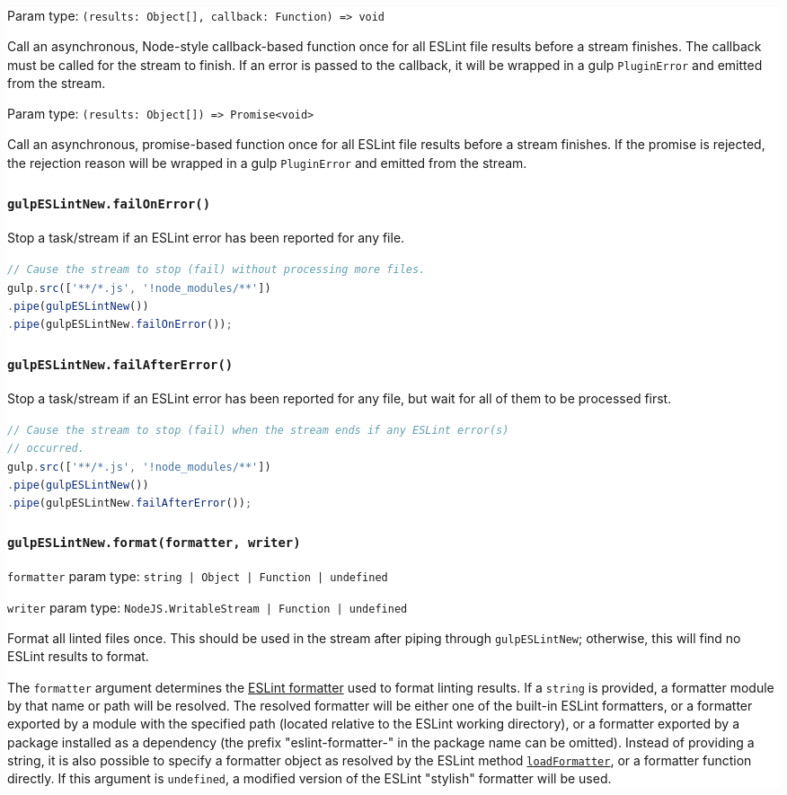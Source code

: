 Param type: `(results: Object[], callback: Function) => void`

Call an asynchronous, Node-style callback-based function once for all ESLint file results before a stream finishes. The callback must be called for the stream to finish. If an error is passed to the callback, it will be wrapped in a gulp `PluginError` and emitted from the stream.

Param type: `(results: Object[]) => Promise<void>`

Call an asynchronous, promise-based function once for all ESLint file results before a stream finishes. If the promise is rejected, the rejection reason will be wrapped in a gulp `PluginError` and emitted from the stream.

### `gulpESLintNew.failOnError()`

Stop a task/stream if an ESLint error has been reported for any file.

```javascript
// Cause the stream to stop (fail) without processing more files.
gulp.src(['**/*.js', '!node_modules/**'])
.pipe(gulpESLintNew())
.pipe(gulpESLintNew.failOnError());
```

### `gulpESLintNew.failAfterError()`

Stop a task/stream if an ESLint error has been reported for any file, but wait for all of them to be processed first.

```javascript
// Cause the stream to stop (fail) when the stream ends if any ESLint error(s)
// occurred.
gulp.src(['**/*.js', '!node_modules/**'])
.pipe(gulpESLintNew())
.pipe(gulpESLintNew.failAfterError());
```

### `gulpESLintNew.format(formatter, writer)`

`formatter` param type: `string | Object | Function | undefined`

`writer` param type: `NodeJS.WritableStream | Function | undefined`

Format all linted files once.
This should be used in the stream after piping through `gulpESLintNew`; otherwise, this will find no ESLint results to format.

The `formatter` argument determines the [ESLint formatter](https://eslint.org/docs/user-guide/formatters/) used to format linting results.
If a `string` is provided, a formatter module by that name or path will be resolved.
The resolved formatter will be either one of the built-in ESLint formatters, or a formatter exported by a module with the specified path (located relative to the ESLint working directory), or a formatter exported by a package installed as a dependency (the prefix "eslint-formatter-" in the package name can be omitted).
Instead of providing a string, it is also possible to specify a formatter object as resolved by the ESLint method [`loadFormatter`](https://eslint.org/docs/developer-guide/nodejs-api#-eslintloadformatternameorpath), or a formatter function directly.
If this argument is `undefined`, a modified version of the ESLint "stylish" formatter will be used.


[gulp-eslint]: https://github.com/adametry/gulp-eslint
[linting options]: https://eslint.org/docs/developer-guide/nodejs-api#linting
[npm badge]: https://img.shields.io/npm/v/gulp-eslint-new?logo=npm
[npm URL]: https://www.npmjs.com/package/gulp-eslint-new